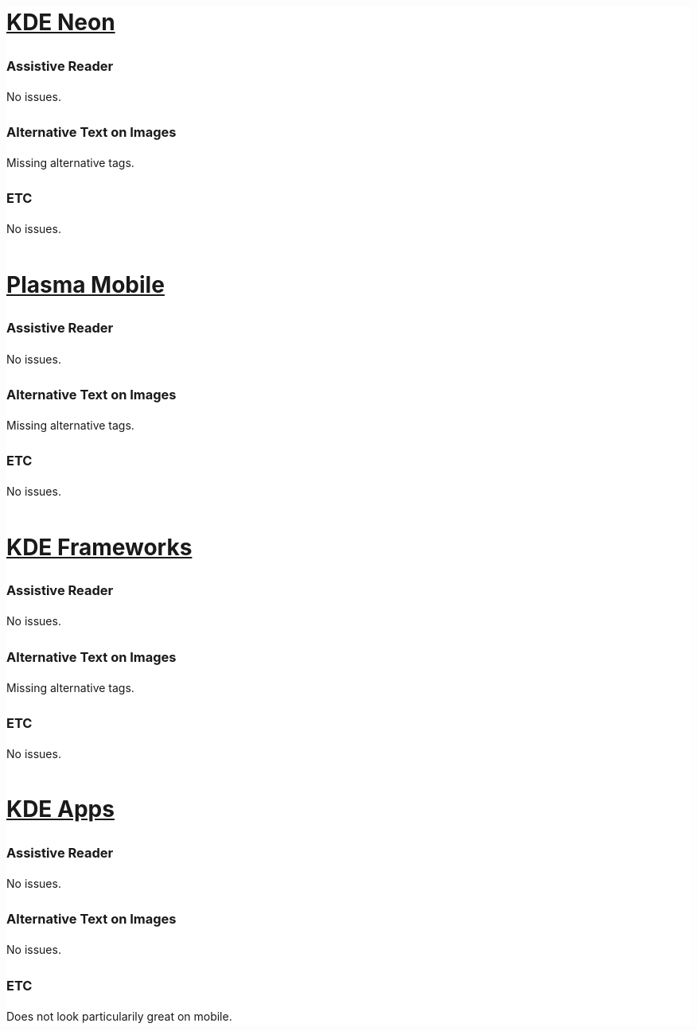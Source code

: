 # [KDE Neon](https://neon.kde.org)

### Assistive Reader
No issues.

### Alternative Text on Images
Missing alternative tags.

### ETC
No issues.

# [Plasma Mobile](https://plasma-mobile.org)

### Assistive Reader
No issues.

### Alternative Text on Images
Missing alternative tags.

### ETC
No issues.

# [KDE Frameworks](https://develop.kde.org/products/frameworks/)

### Assistive Reader
No issues.

### Alternative Text on Images
Missing alternative tags.

### ETC
No issues.

# [KDE Apps](https://apps.kde.org)

### Assistive Reader
No issues.

### Alternative Text on Images
No issues.

### ETC
Does not look particularily great on mobile.
